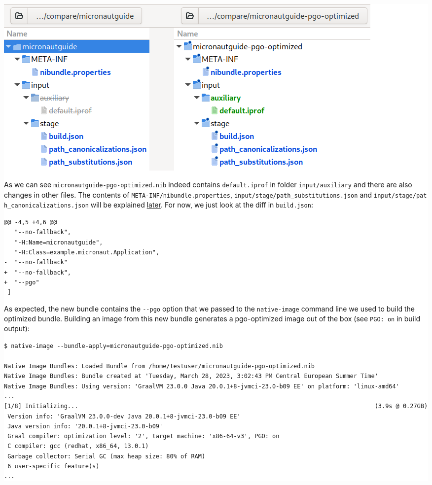 ![visual-bundle-compare](visual-bundle-compare.png)

As we can see `micronautguide-pgo-optimized.nib` indeed contains `default.iprof` in folder `input/auxiliary` and there
are also changes in other files. The contents of `META-INF/nibundle.properties`, `input/stage/path_substitutions.json`
and `input/stage/path_canonicalizations.json` will be explained [later](#bundle-file-format). For now, we just look at the diff in
`build.json`:
```text
@@ -4,5 +4,6 @@
   "--no-fallback",
   "-H:Name=micronautguide",
   "-H:Class=example.micronaut.Application",
-  "--no-fallback"
+  "--no-fallback",
+  "--pgo"
 ]
```
As expected, the new bundle contains the `--pgo` option that we passed to the `native-image` command line we used to build the optimized bundle.
Building an image from this new bundle generates a pgo-optimized image out of the box (see `PGO: on` in build output):
```text
$ native-image --bundle-apply=micronautguide-pgo-optimized.nib

Native Image Bundles: Loaded Bundle from /home/testuser/micronautguide-pgo-optimized.nib
Native Image Bundles: Bundle created at 'Tuesday, March 28, 2023, 3:02:43 PM Central European Summer Time'
Native Image Bundles: Using version: 'GraalVM 23.0.0 Java 20.0.1+8-jvmci-23.0-b09 EE' on platform: 'linux-amd64'
...
[1/8] Initializing...                                                                                    (3.9s @ 0.27GB)
 Version info: 'GraalVM 23.0.0-dev Java 20.0.1+8-jvmci-23.0-b09 EE'
 Java version info: '20.0.1+8-jvmci-23.0-b09'
 Graal compiler: optimization level: '2', target machine: 'x86-64-v3', PGO: on
 C compiler: gcc (redhat, x86_64, 13.0.1)
 Garbage collector: Serial GC (max heap size: 80% of RAM)
 6 user-specific feature(s)
...
```
